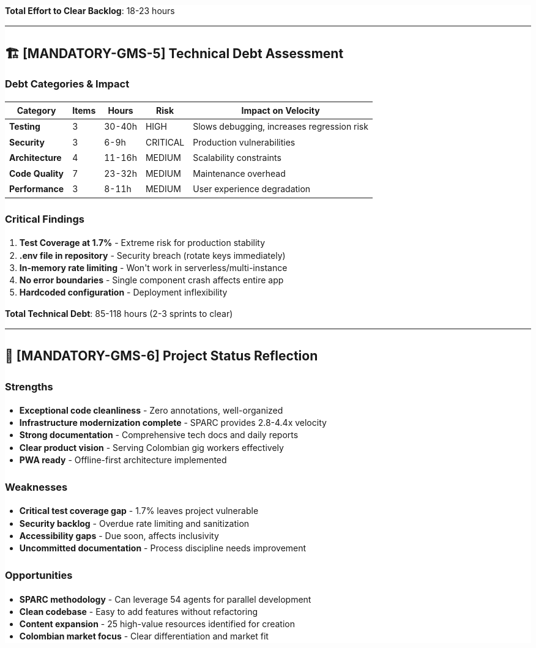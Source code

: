 **Total Effort to Clear Backlog**: 18-23 hours

---

## 🏗️ [MANDATORY-GMS-5] Technical Debt Assessment

### Debt Categories & Impact

| Category | Items | Hours | Risk | Impact on Velocity |
|----------|-------|-------|------|-------------------|
| **Testing** | 3 | 30-40h | HIGH | Slows debugging, increases regression risk |
| **Security** | 3 | 6-9h | CRITICAL | Production vulnerabilities |
| **Architecture** | 4 | 11-16h | MEDIUM | Scalability constraints |
| **Code Quality** | 7 | 23-32h | MEDIUM | Maintenance overhead |
| **Performance** | 3 | 8-11h | MEDIUM | User experience degradation |

### Critical Findings
1. **Test Coverage at 1.7%** - Extreme risk for production stability
2. **.env file in repository** - Security breach (rotate keys immediately)
3. **In-memory rate limiting** - Won't work in serverless/multi-instance
4. **No error boundaries** - Single component crash affects entire app
5. **Hardcoded configuration** - Deployment inflexibility

**Total Technical Debt**: 85-118 hours (2-3 sprints to clear)

---

## 💭 [MANDATORY-GMS-6] Project Status Reflection

### Strengths
- **Exceptional code cleanliness** - Zero annotations, well-organized
- **Infrastructure modernization complete** - SPARC provides 2.8-4.4x velocity
- **Strong documentation** - Comprehensive tech docs and daily reports
- **Clear product vision** - Serving Colombian gig workers effectively
- **PWA ready** - Offline-first architecture implemented

### Weaknesses
- **Critical test coverage gap** - 1.7% leaves project vulnerable
- **Security backlog** - Overdue rate limiting and sanitization
- **Accessibility gaps** - Due soon, affects inclusivity
- **Uncommitted documentation** - Process discipline needs improvement

### Opportunities
- **SPARC methodology** - Can leverage 54 agents for parallel development
- **Clean codebase** - Easy to add features without refactoring
- **Content expansion** - 25 high-value resources identified for creation
- **Colombian market focus** - Clear differentiation and market fit
